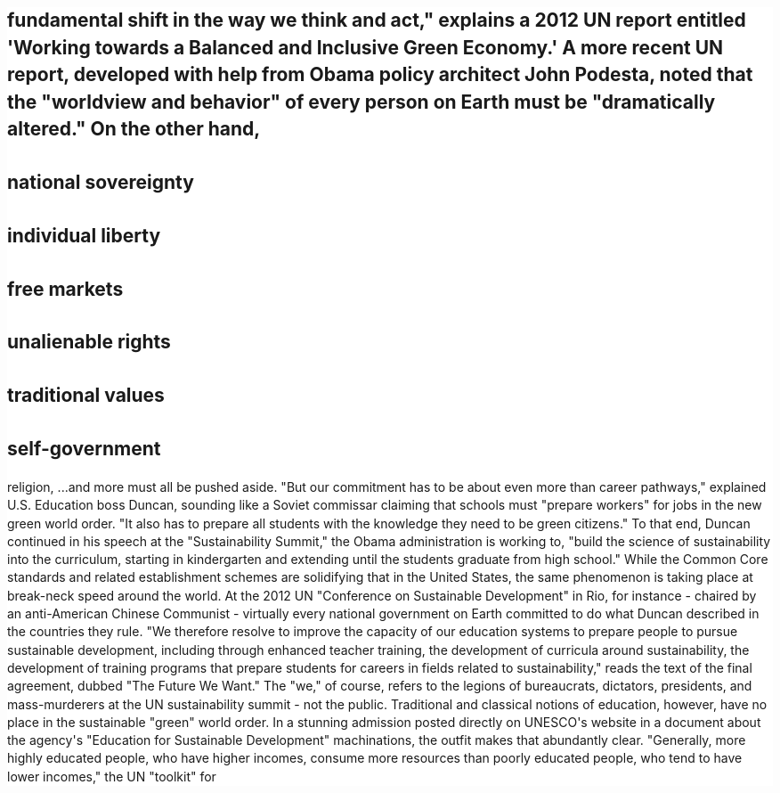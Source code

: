 fundamental shift in the way we think and act,"
explains a 2012 UN report entitled 'Working towards a Balanced and
Inclusive Green Economy.'
A more recent UN report, developed with help from
Obama policy architect John Podesta, noted that the "worldview and
behavior" of every person on Earth
must be
"dramatically altered."
On the other hand,
-
national sovereignty
-
individual liberty
-
free markets
-
unalienable rights
-
traditional values
-
self-government
-
religion,
...and more must all be pushed aside.
"But our commitment has to be about even more than career pathways,"
explained U.S. Education boss Duncan, sounding like a Soviet commissar
claiming that schools must "prepare workers" for jobs in the new green world
order.
"It also has to prepare all students with the knowledge they need to
be green citizens."
To that end, Duncan continued in his speech at
the "Sustainability Summit," the Obama administration is working to,
"build
the science of sustainability into the curriculum, starting in kindergarten
and extending until the students graduate from high school."
While the
Common Core standards and related establishment schemes are solidifying that
in the United States, the same phenomenon is taking place at break-neck
speed around the world.
At the
2012 UN "Conference on Sustainable Development" in Rio, for instance -
chaired by an anti-American Chinese Communist - virtually every national
government on Earth committed to do what Duncan described in the countries
they rule.
"We therefore resolve to improve the capacity of our education
systems to prepare people to pursue sustainable development, including
through enhanced teacher training, the development of curricula around
sustainability, the development of training programs that prepare students
for careers in fields related to sustainability," reads the text of the
final agreement, dubbed "The
Future We Want."
The "we," of course, refers to the
legions of bureaucrats, dictators, presidents, and mass-murderers at the
UN sustainability summit - not the public.
Traditional and classical notions of education,
however, have no place in the sustainable "green" world order.
In a stunning
admission posted directly on UNESCO's website in a document about the
agency's "Education for Sustainable Development"
machinations, the outfit makes that abundantly clear.
"Generally, more
highly educated people, who have higher incomes, consume more resources than
poorly educated people, who tend to have lower incomes," the UN
"toolkit" for